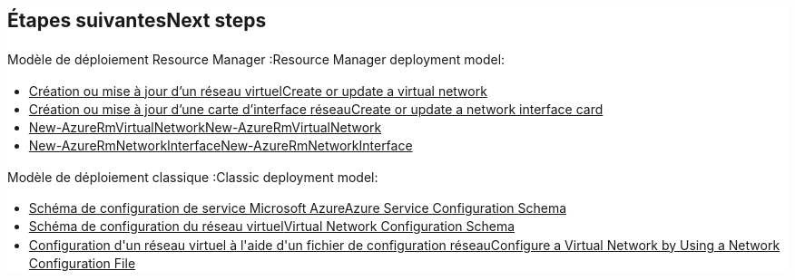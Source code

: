 ## <a name="next-steps"></a><span data-ttu-id="a80e1-245">Étapes suivantes</span><span class="sxs-lookup"><span data-stu-id="a80e1-245">Next steps</span></span>
<span data-ttu-id="a80e1-246">Modèle de déploiement Resource Manager :</span><span class="sxs-lookup"><span data-stu-id="a80e1-246">Resource Manager deployment model:</span></span>

* [<span data-ttu-id="a80e1-247">Création ou mise à jour d’un réseau virtuel</span><span class="sxs-lookup"><span data-stu-id="a80e1-247">Create or update a virtual network</span></span>](https://msdn.microsoft.com/library/azure/mt163661.aspx)
* [<span data-ttu-id="a80e1-248">Création ou mise à jour d’une carte d’interface réseau</span><span class="sxs-lookup"><span data-stu-id="a80e1-248">Create or update a network interface card</span></span>](https://msdn.microsoft.com/library/azure/mt163668.aspx)
* [<span data-ttu-id="a80e1-249">New-AzureRmVirtualNetwork</span><span class="sxs-lookup"><span data-stu-id="a80e1-249">New-AzureRmVirtualNetwork</span></span>](https://msdn.microsoft.com/library/mt603657.aspx)
* [<span data-ttu-id="a80e1-250">New-AzureRmNetworkInterface</span><span class="sxs-lookup"><span data-stu-id="a80e1-250">New-AzureRmNetworkInterface</span></span>](https://msdn.microsoft.com/library/mt619370.aspx)

<span data-ttu-id="a80e1-251">Modèle de déploiement classique :</span><span class="sxs-lookup"><span data-stu-id="a80e1-251">Classic deployment model:</span></span>

* [<span data-ttu-id="a80e1-252">Schéma de configuration de service Microsoft Azure</span><span class="sxs-lookup"><span data-stu-id="a80e1-252">Azure Service Configuration Schema</span></span>](https://msdn.microsoft.com/library/azure/ee758710)
* [<span data-ttu-id="a80e1-253">Schéma de configuration du réseau virtuel</span><span class="sxs-lookup"><span data-stu-id="a80e1-253">Virtual Network Configuration Schema</span></span>](https://msdn.microsoft.com/library/azure/jj157100)
* [<span data-ttu-id="a80e1-254">Configuration d'un réseau virtuel à l'aide d'un fichier de configuration réseau</span><span class="sxs-lookup"><span data-stu-id="a80e1-254">Configure a Virtual Network by Using a Network Configuration File</span></span>](virtual-networks-using-network-configuration-file.md) 

